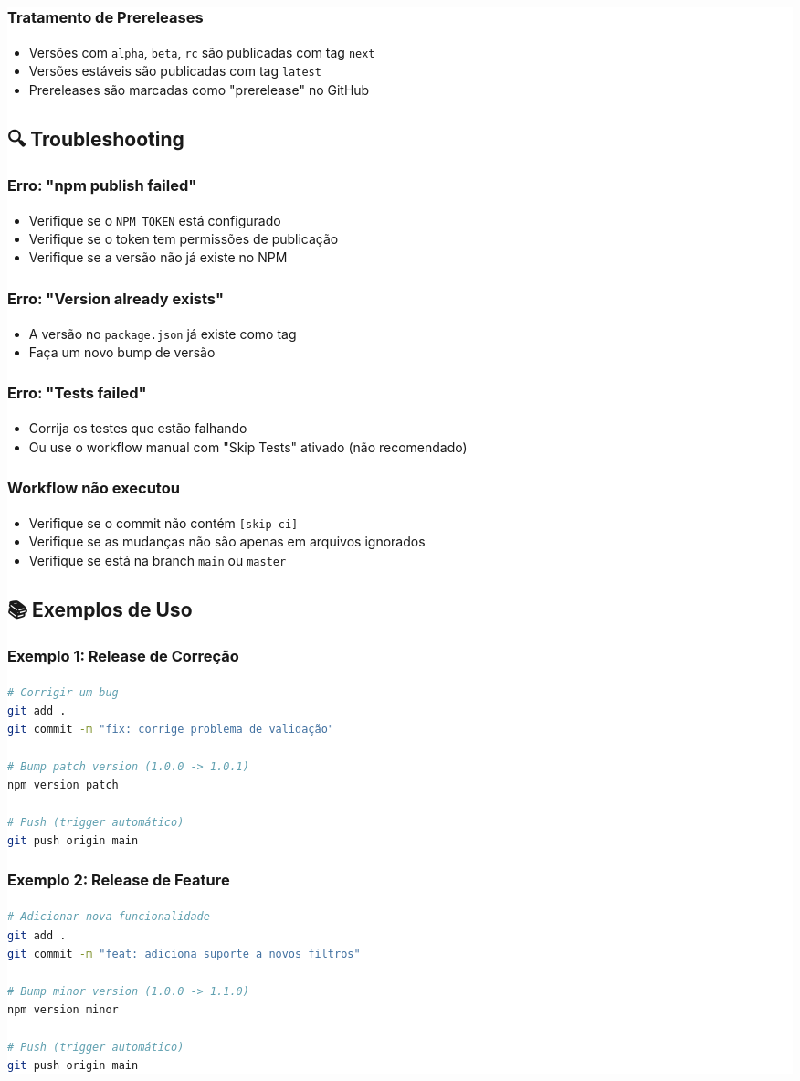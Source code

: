 ### Tratamento de Prereleases
- Versões com `alpha`, `beta`, `rc` são publicadas com tag `next`
- Versões estáveis são publicadas com tag `latest`
- Prereleases são marcadas como "prerelease" no GitHub

## 🔍 Troubleshooting

### Erro: "npm publish failed"
- Verifique se o `NPM_TOKEN` está configurado
- Verifique se o token tem permissões de publicação
- Verifique se a versão não já existe no NPM

### Erro: "Version already exists"
- A versão no `package.json` já existe como tag
- Faça um novo bump de versão

### Erro: "Tests failed"
- Corrija os testes que estão falhando
- Ou use o workflow manual com "Skip Tests" ativado (não recomendado)

### Workflow não executou
- Verifique se o commit não contém `[skip ci]`
- Verifique se as mudanças não são apenas em arquivos ignorados
- Verifique se está na branch `main` ou `master`

## 📚 Exemplos de Uso

### Exemplo 1: Release de Correção
```bash
# Corrigir um bug
git add .
git commit -m "fix: corrige problema de validação"

# Bump patch version (1.0.0 -> 1.0.1)
npm version patch

# Push (trigger automático)
git push origin main
```

### Exemplo 2: Release de Feature
```bash
# Adicionar nova funcionalidade
git add .
git commit -m "feat: adiciona suporte a novos filtros"

# Bump minor version (1.0.0 -> 1.1.0)
npm version minor

# Push (trigger automático)
git push origin main
```
